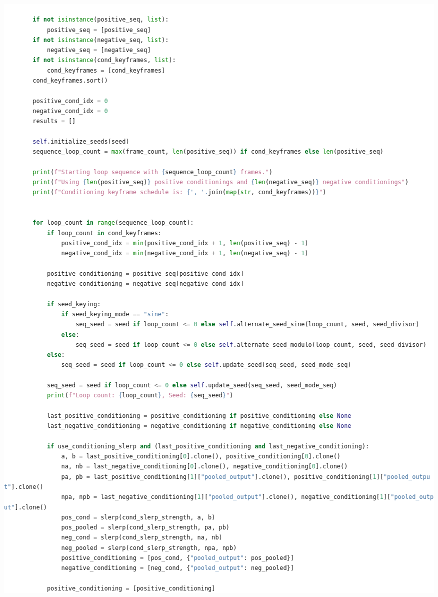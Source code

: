 ```python
        
        if not isinstance(positive_seq, list):
            positive_seq = [positive_seq]
        if not isinstance(negative_seq, list):
            negative_seq = [negative_seq]
        if not isinstance(cond_keyframes, list):
            cond_keyframes = [cond_keyframes]
        cond_keyframes.sort()

        positive_cond_idx = 0
        negative_cond_idx = 0
        results = []

        self.initialize_seeds(seed)
        sequence_loop_count = max(frame_count, len(positive_seq)) if cond_keyframes else len(positive_seq)

        print(f"Starting loop sequence with {sequence_loop_count} frames.")
        print(f"Using {len(positive_seq)} positive conditionings and {len(negative_seq)} negative conditionings")
        print(f"Conditioning keyframe schedule is: {', '.join(map(str, cond_keyframes))}")


        for loop_count in range(sequence_loop_count):
            if loop_count in cond_keyframes:
                positive_cond_idx = min(positive_cond_idx + 1, len(positive_seq) - 1)
                negative_cond_idx = min(negative_cond_idx + 1, len(negative_seq) - 1)

            positive_conditioning = positive_seq[positive_cond_idx]
            negative_conditioning = negative_seq[negative_cond_idx]

            if seed_keying:
                if seed_keying_mode == "sine":
                    seq_seed = seed if loop_count <= 0 else self.alternate_seed_sine(loop_count, seed, seed_divisor)
                else:
                    seq_seed = seed if loop_count <= 0 else self.alternate_seed_modulo(loop_count, seed, seed_divisor)
            else:
                seq_seed = seed if loop_count <= 0 else self.update_seed(seq_seed, seed_mode_seq)

            seq_seed = seed if loop_count <= 0 else self.update_seed(seq_seed, seed_mode_seq)
            print(f"Loop count: {loop_count}, Seed: {seq_seed}")

            last_positive_conditioning = positive_conditioning if positive_conditioning else None
            last_negative_conditioning = negative_conditioning if negative_conditioning else None

            if use_conditioning_slerp and (last_positive_conditioning and last_negative_conditioning):
                a, b = last_positive_conditioning[0].clone(), positive_conditioning[0].clone()
                na, nb = last_negative_conditioning[0].clone(), negative_conditioning[0].clone()
                pa, pb = last_positive_conditioning[1]["pooled_output"].clone(), positive_conditioning[1]["pooled_output"].clone()
                npa, npb = last_negative_conditioning[1]["pooled_output"].clone(), negative_conditioning[1]["pooled_output"].clone()
                pos_cond = slerp(cond_slerp_strength, a, b)
                pos_pooled = slerp(cond_slerp_strength, pa, pb)
                neg_cond = slerp(cond_slerp_strength, na, nb)
                neg_pooled = slerp(cond_slerp_strength, npa, npb)
                positive_conditioning = [pos_cond, {"pooled_output": pos_pooled}]
                negative_conditioning = [neg_cond, {"pooled_output": neg_pooled}]

            positive_conditioning = [positive_conditioning]
```